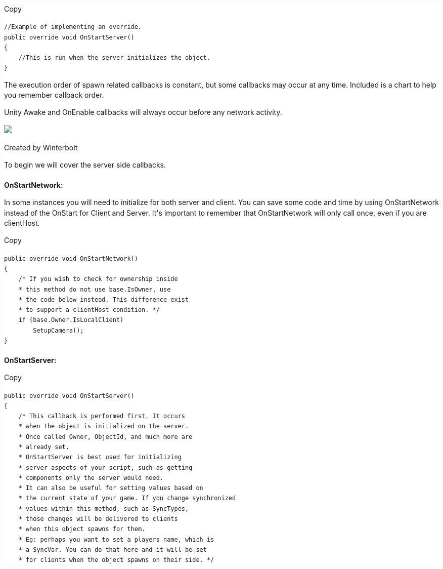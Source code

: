 Copy

    //Example of implementing an override.
    public override void OnStartServer()
    {
        //This is run when the server initializes the object.
    }

The execution order of spawn related callbacks is constant, but some callbacks may occur at any time. Included is a chart to help you remember callback order.

Unity Awake and OnEnable callbacks will always occur before any network activity.

![](https://fish-networking.gitbook.io/~gitbook/image?url=https%3A%2F%2F1328095063-files.gitbook.io%2F%7E%2Ffiles%2Fv0%2Fb%2Fgitbook-x-prod.appspot.com%2Fo%2Fspaces%252F-MheH2hMo3djr9VSyxTE%252Fuploads%252F69o1EmiTTB6axRWq8STY%252Fnb%2520cycle.jpg%3Falt%3Dmedia%26token%3D9bcfee28-609c-4a3c-863b-0a26c1227611&width=768&dpr=4&quality=100&sign=5608bf24&sv=2)

Created by Winterbolt

To begin we will cover the server side callbacks.

#### 


**OnStartNetwork:**

In some instances you will need to initialize for both server and client. You can save some code and time by using OnStartNetwork instead of the OnStart for Client and Server. It's important to remember that OnStartNetwork will only call once, even if you are clientHost.

Copy

    public override void OnStartNetwork()
    {
        /* If you wish to check for ownership inside
        * this method do not use base.IsOwner, use
        * the code below instead. This difference exist
        * to support a clientHost condition. */
        if (base.Owner.IsLocalClient)
            SetupCamera();
    }

#### 


**OnStartServer:**

Copy

    public override void OnStartServer()
    {
        /* This callback is performed first. It occurs
        * when the object is initialized on the server.
        * Once called Owner, ObjectId, and much more are
        * already set.
        * OnStartServer is best used for initializing
        * server aspects of your script, such as getting
        * components only the server would need.
        * It can also be useful for setting values based on
        * the current state of your game. If you change synchronized
        * values within this method, such as SyncTypes,
        * those changes will be delivered to clients
        * when this object spawns for them.
        * Eg: perhaps you want to set a players name, which is
        * a SyncVar. You can do that here and it will be set
        * for clients when the object spawns on their side. */
        